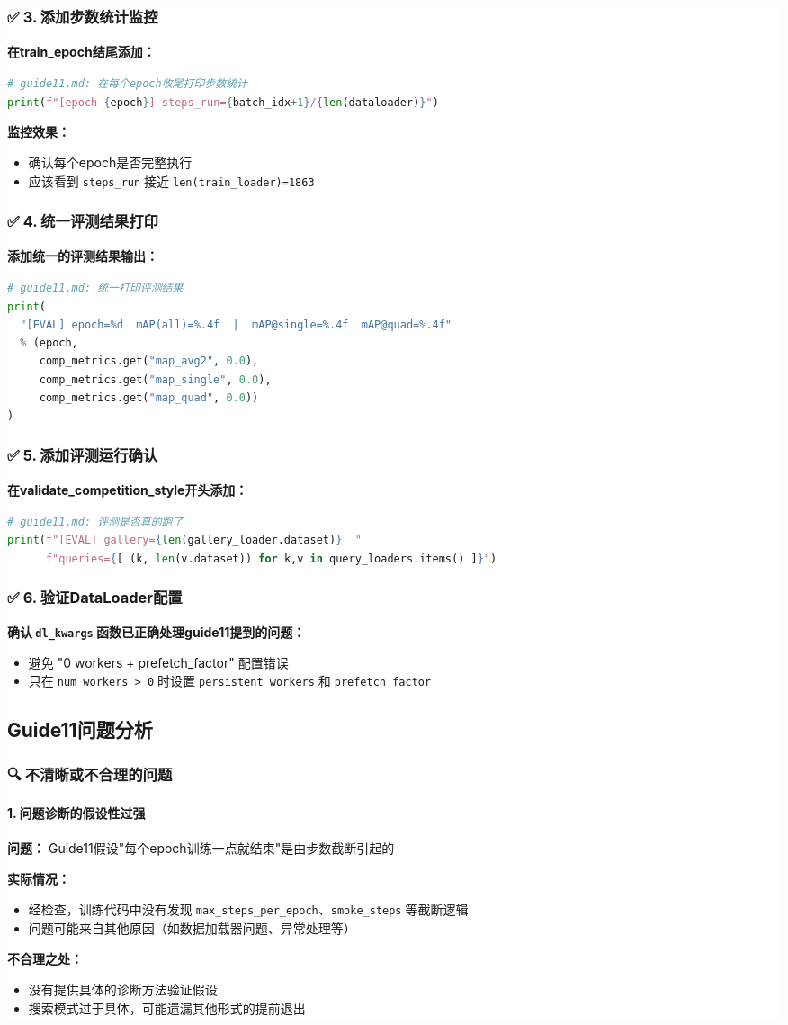 ### ✅ 3. 添加步数统计监控

**在train_epoch结尾添加：**
```python
# guide11.md: 在每个epoch收尾打印步数统计
print(f"[epoch {epoch}] steps_run={batch_idx+1}/{len(dataloader)}")
```

**监控效果：**
- 确认每个epoch是否完整执行
- 应该看到 `steps_run` 接近 `len(train_loader)=1863`

### ✅ 4. 统一评测结果打印

**添加统一的评测结果输出：**
```python
# guide11.md: 统一打印评测结果
print(
  "[EVAL] epoch=%d  mAP(all)=%.4f  |  mAP@single=%.4f  mAP@quad=%.4f"
  % (epoch,
     comp_metrics.get("map_avg2", 0.0),
     comp_metrics.get("map_single", 0.0),
     comp_metrics.get("map_quad", 0.0))
)
```

### ✅ 5. 添加评测运行确认

**在validate_competition_style开头添加：**
```python
# guide11.md: 评测是否真的跑了
print(f"[EVAL] gallery={len(gallery_loader.dataset)}  "
      f"queries={[ (k, len(v.dataset)) for k,v in query_loaders.items() ]}")
```

### ✅ 6. 验证DataLoader配置

**确认 `dl_kwargs` 函数已正确处理guide11提到的问题：**
- 避免 "0 workers + prefetch_factor" 配置错误
- 只在 `num_workers > 0` 时设置 `persistent_workers` 和 `prefetch_factor`

## Guide11问题分析

### 🔍 不清晰或不合理的问题

#### 1. **问题诊断的假设性过强**

**问题：** Guide11假设"每个epoch训练一点就结束"是由步数截断引起的

**实际情况：**
- 经检查，训练代码中没有发现 `max_steps_per_epoch`、`smoke_steps` 等截断逻辑
- 问题可能来自其他原因（如数据加载器问题、异常处理等）

**不合理之处：**
- 没有提供具体的诊断方法验证假设
- 搜索模式过于具体，可能遗漏其他形式的提前退出

